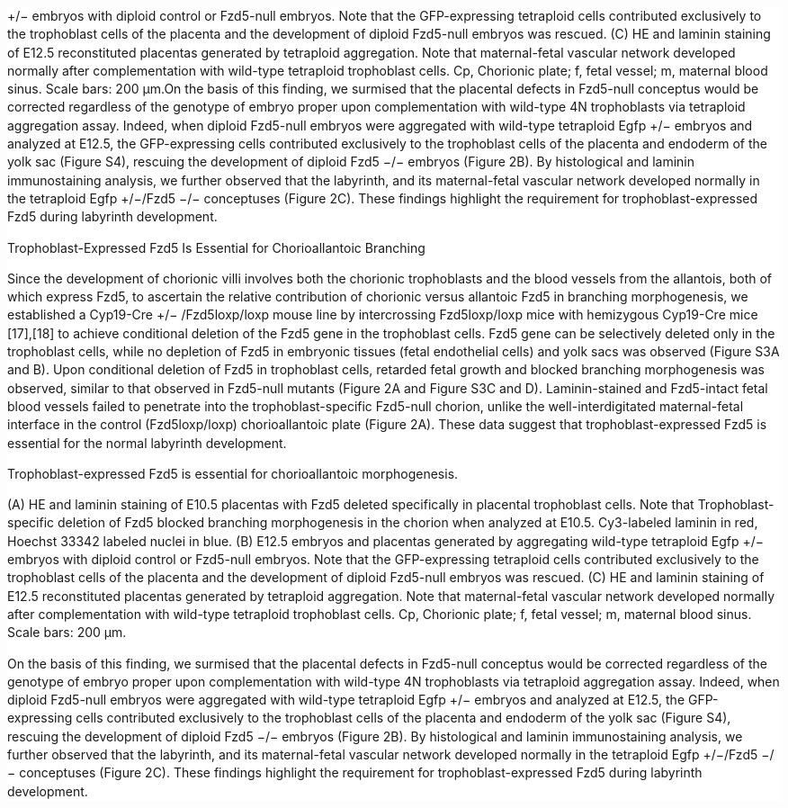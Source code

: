 +/− embryos with diploid control or Fzd5-null embryos. Note that the GFP-expressing tetraploid cells contributed exclusively to the trophoblast cells of the placenta and the development of diploid Fzd5-null embryos was rescued. (C) HE and laminin staining of E12.5 reconstituted placentas generated by tetraploid aggregation. Note that maternal-fetal vascular network developed normally after complementation with wild-type tetraploid trophoblast cells. Cp, Chorionic plate; f, fetal vessel; m, maternal blood sinus. Scale bars: 200 µm.On the basis of this finding, we surmised that the placental defects in Fzd5-null conceptus would be corrected regardless of the genotype of embryo proper upon complementation with wild-type 4N trophoblasts via tetraploid aggregation assay. Indeed, when diploid Fzd5-null embryos were aggregated with wild-type tetraploid Egfp
+/− embryos and analyzed at E12.5, the GFP-expressing cells contributed exclusively to the trophoblast cells of the placenta and endoderm of the yolk sac (Figure S4), rescuing the development of diploid Fzd5
−/− embryos (Figure 2B). By histological and laminin immunostaining analysis, we further observed that the labyrinth, and its maternal-fetal vascular network developed normally in the tetraploid Egfp
+/−/Fzd5
−/− conceptuses (Figure 2C). These findings highlight the requirement for trophoblast-expressed Fzd5 during labyrinth development.

Trophoblast-Expressed Fzd5 Is Essential for Chorioallantoic Branching

Since the development of chorionic villi involves both the chorionic trophoblasts and the blood vessels from the allantois, both of which express Fzd5, to ascertain the relative contribution of chorionic versus allantoic Fzd5 in branching morphogenesis, we established a Cyp19-Cre
+/−
/Fzd5loxp/loxp mouse line by intercrossing Fzd5loxp/loxp mice with hemizygous Cyp19-Cre mice [17],[18] to achieve conditional deletion of the Fzd5 gene in the trophoblast cells. Fzd5 gene can be selectively deleted only in the trophoblast cells, while no depletion of Fzd5 in embryonic tissues (fetal endothelial cells) and yolk sacs was observed (Figure S3A and B). Upon conditional deletion of Fzd5 in trophoblast cells, retarded fetal growth and blocked branching morphogenesis was observed, similar to that observed in Fzd5-null mutants (Figure 2A and Figure S3C and D). Laminin-stained and Fzd5-intact fetal blood vessels failed to penetrate into the trophoblast-specific Fzd5-null chorion, unlike the well-interdigitated maternal-fetal interface in the control (Fzd5loxp/loxp) chorioallantoic plate (Figure 2A). These data suggest that trophoblast-expressed Fzd5 is essential for the normal labyrinth development.

Trophoblast-expressed Fzd5 is essential for chorioallantoic morphogenesis.

(A) HE and laminin staining of E10.5 placentas with Fzd5 deleted specifically in placental trophoblast cells. Note that Trophoblast-specific deletion of Fzd5 blocked branching morphogenesis in the chorion when analyzed at E10.5. Cy3-labeled laminin in red, Hoechst 33342 labeled nuclei in blue. (B) E12.5 embryos and placentas generated by aggregating wild-type tetraploid Egfp
+/− embryos with diploid control or Fzd5-null embryos. Note that the GFP-expressing tetraploid cells contributed exclusively to the trophoblast cells of the placenta and the development of diploid Fzd5-null embryos was rescued. (C) HE and laminin staining of E12.5 reconstituted placentas generated by tetraploid aggregation. Note that maternal-fetal vascular network developed normally after complementation with wild-type tetraploid trophoblast cells. Cp, Chorionic plate; f, fetal vessel; m, maternal blood sinus. Scale bars: 200 µm.

On the basis of this finding, we surmised that the placental defects in Fzd5-null conceptus would be corrected regardless of the genotype of embryo proper upon complementation with wild-type 4N trophoblasts via tetraploid aggregation assay. Indeed, when diploid Fzd5-null embryos were aggregated with wild-type tetraploid Egfp
+/− embryos and analyzed at E12.5, the GFP-expressing cells contributed exclusively to the trophoblast cells of the placenta and endoderm of the yolk sac (Figure S4), rescuing the development of diploid Fzd5
−/− embryos (Figure 2B). By histological and laminin immunostaining analysis, we further observed that the labyrinth, and its maternal-fetal vascular network developed normally in the tetraploid Egfp
+/−/Fzd5
−/− conceptuses (Figure 2C). These findings highlight the requirement for trophoblast-expressed Fzd5 during labyrinth development.
